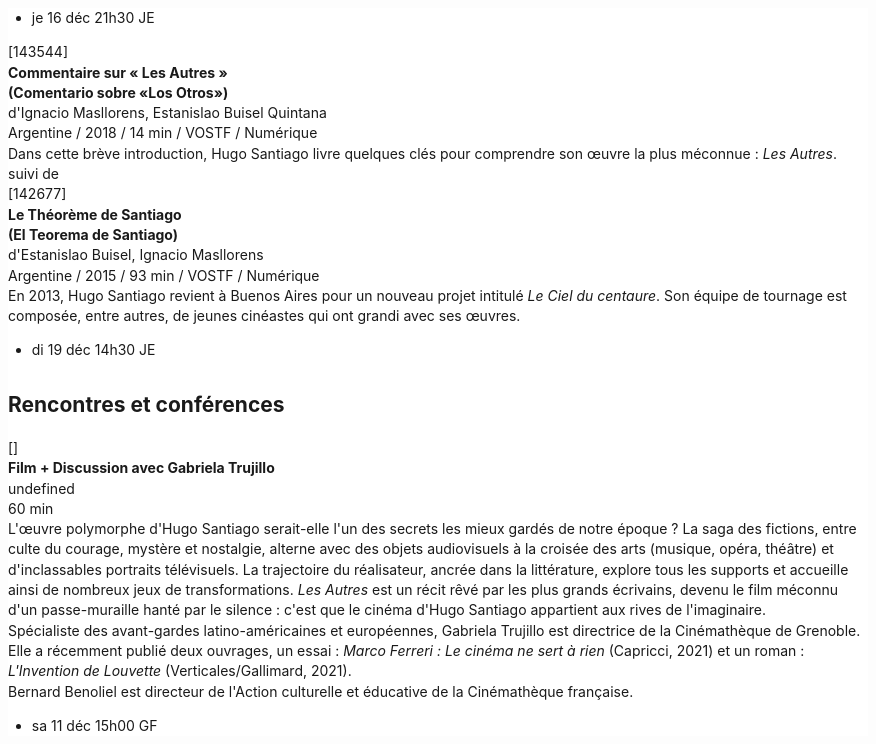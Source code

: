
- je 16 déc 21h30 JE

[143544]  
**Commentaire sur « Les Autres »**  
**(Comentario sobre «Los Otros»)**  
d'Ignacio Masllorens, Estanislao Buisel Quintana  
Argentine / 2018 / 14 min / VOSTF / Numérique  
Dans cette brève introduction, Hugo Santiago livre quelques clés pour comprendre son œuvre la plus méconnue : _Les Autres_.  
suivi de  
[142677]  
**Le Théorème de Santiago**  
**(El Teorema de Santiago)**  
d'Estanislao Buisel, Ignacio Masllorens  
Argentine / 2015 / 93 min / VOSTF / Numérique  
En 2013, Hugo Santiago revient à Buenos Aires pour un nouveau projet intitulé _Le Ciel du centaure_. Son équipe de tournage est composée, entre autres, de jeunes cinéastes qui ont grandi avec ses œuvres.

- di 19 déc 14h30 JE

## Rencontres et conférences

[]  
**Film + Discussion avec Gabriela Trujillo**  
undefined  
60 min  
L'œuvre polymorphe d'Hugo Santiago serait-elle l'un des secrets les mieux gardés de notre époque ? La saga des fictions, entre culte du courage, mystère et nostalgie, alterne avec des objets audiovisuels à la croisée des arts (musique, opéra, théâtre) et d'inclassables portraits télévisuels. La trajectoire du réalisateur, ancrée dans la littérature, explore tous les supports et accueille ainsi de nombreux jeux de transformations. _Les Autres_ est un récit rêvé par les plus grands écrivains, devenu le film méconnu d'un passe-muraille hanté par le silence : c'est que le cinéma d'Hugo Santiago appartient aux rives de l'imaginaire.  
Spécialiste des avant-gardes latino-américaines et européennes, Gabriela Trujillo est directrice de la Cinémathèque de Grenoble. Elle a récemment publié deux ouvrages, un essai : _Marco Ferreri : Le cinéma ne sert à rien_ (Capricci, 2021) et un roman : _L'Invention de Louvette_ (Verticales/Gallimard, 2021).  
Bernard Benoliel est directeur de l'Action culturelle et éducative de la Cinémathèque française.

- sa 11 déc 15h00 GF
